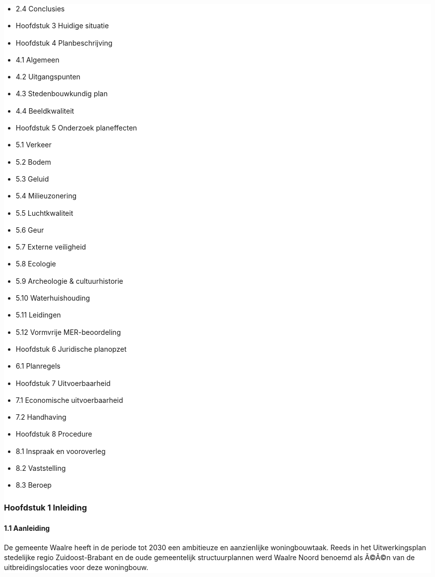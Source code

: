 + 2\.4 Conclusies

* Hoofdstuk 3 Huidige situatie

* Hoofdstuk 4 Planbeschrijving

+ 4\.1 Algemeen

+ 4\.2 Uitgangspunten

+ 4\.3 Stedenbouwkundig plan

+ 4\.4 Beeldkwaliteit

* Hoofdstuk 5 Onderzoek planeffecten

+ 5\.1 Verkeer

+ 5\.2 Bodem

+ 5\.3 Geluid

+ 5\.4 Milieuzonering

+ 5\.5 Luchtkwaliteit

+ 5\.6 Geur

+ 5\.7 Externe veiligheid

+ 5\.8 Ecologie

+ 5\.9 Archeologie \& cultuurhistorie

+ 5\.10 Waterhuishouding

+ 5\.11 Leidingen

+ 5\.12 Vormvrije MER\-beoordeling

* Hoofdstuk 6 Juridische planopzet

+ 6\.1 Planregels

* Hoofdstuk 7 Uitvoerbaarheid

+ 7\.1 Economische uitvoerbaarheid

+ 7\.2 Handhaving

* Hoofdstuk 8 Procedure

+ 8\.1 Inspraak en vooroverleg

+ 8\.2 Vaststelling

+ 8\.3 Beroep

### Hoofdstuk 1 Inleiding

#### 1\.1 Aanleiding

De gemeente Waalre heeft in de periode tot 2030 een ambitieuze en aanzienlijke woningbouwtaak. Reeds in het Uitwerkingsplan stedelijke regio Zuidoost\-Brabant en de oude gemeentelijk structuurplannen werd Waalre Noord benoemd als Ã©Ã©n van de uitbreidingslocaties voor deze woningbouw.
